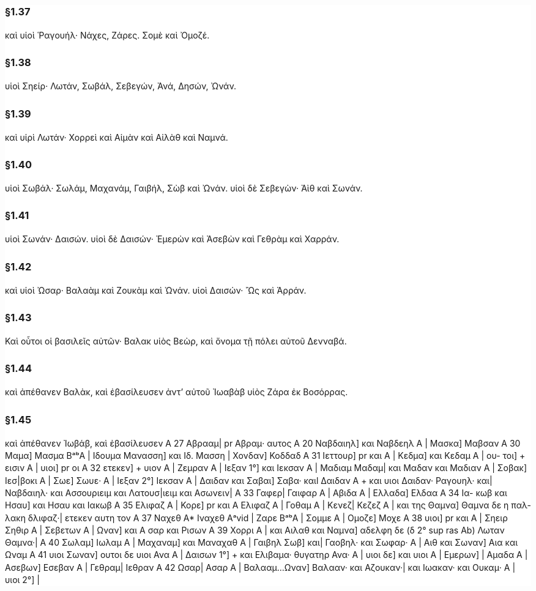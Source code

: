 ### §1.37  

<p>καὶ υἱοὶ Ῥαγουήλ· Νάχες, Ζάρες. Σομὲ καὶ Ὀμοζέ.</p>  

### §1.38  

<p>υἱοὶ Σηείρ·
Λωτάν, Σωβάλ, Σεβεγών, Ἀνά, Δησών, Ὠνάν.</p>  

### §1.39  

<p>καὶ υἱρὶ Λωτάν·
Χορρεὶ καὶ Αἱμὰν καὶ Αἰλὰθ καὶ Ναμνά.</p>  

### §1.40  

<p> υἱοὶ Σωβάλ· Σωλάμ,
Μαχανάμ, Γαιβήλ, Σὼβ καὶ Ὠνάν. υἱοὶ δὲ Σεβεγὼν· Ἀὶθ καὶ
Σωνάν.</p>  

### §1.41  

<p>υἱοὶ Σωνάν· Δαισών. υἱοὶ δὲ Δαισών· Ἐμερὼν καὶ
Ἀσεβὼν καὶ Γεθρὰμ καὶ Χαρράν.</p>  

### §1.42  

<p>καὶ υἱοὶ Ὠσαρ· Βαλαὰμ καὶ
Ζουκὰμ καὶ Ὠνάν. υἱοὶ Δαισών· Ὢς καὶ Ἀρράν.</p>  

### §1.43  

<p>Καὶ οὗτοι
οἱ βασιλεῖς αὐτῶν· Βαλακ υἱὸς Βεὼρ, καὶ ὄνομα τῇ πόλει αὐτοῦ
Δενναβά.</p>  

### §1.44  

<p>καὶ ἀπέθανεν Βαλὰκ, καὶ ἐβασίλευσεν ἀντʼ αὐτοῦ Ἰωαβὰβ
υἱὸς Ζάρα ἐκ Βοσόρρας.</p>  

### §1.45  

<p>καὶ ἀπέθανεν Ἰωβάβ, καὶ ἐβασίλευσεν
<note type="marginal">A</note> <note type="footnote">27 Αβρααμ| pr Αβραμ· αυτος A 20 Ναβδαιηλ] και Ναβδεηλ A | Μασκα]
Μαβσαν A 30 Μαμα] Μασμα BᵃᵇA | Ιδουμα Μανασση] και Ιδ. Μασση
| Χονδαν] Κοδδαδ A 31 Ιεττουρ] pr και A | Κεδμα] και Κεδαμ A | ου-
τοι] + εισιν A | υιοι] pr οι A 32 ετεκεν] + υιον A | Ζεμραν A | Ιεξαν 1°] και
Ιεκσαν A | Μαδιαμ Μαδαμ| και Μαδαν και Μαδιαν A | Σοβακ] Ιεσ|βοκι A |
Σωε] Σωυε· A | Ιεξαν 2°] Ιεκσαν A | Δαιδαν και Σαβαι] Σαβα· καιl Δαιδαν A
+ και υιοι Δαιδαν· Ραγουηλ· και| Ναβδαιηλ· και Ασσουριειμ και Λατουσ|ιειμ και
Ασωνειν| A 33 Γαφερ| Γαιφαρ A | Αβιδα A | Ελλαδα] Ελδαα A 34 Ια-
κωβ και Ησαυ] και Ησαυ και Ιακωβ A 35 Ελιφαζ A | Κορε] pr και A
Ελιφαζ A | Γοθαμ A | Κενεζ| Κεζεζ A | και της Θαμνα] Θαμνα δε η παλ-
λακη δλιφαζ·| ετεκεν αυτη τον A 37 Ναχεθ A* Ιναχεθ Aᵃvid | Ζαρε
BᵃᵇA | Σομμε A | Ομοζε] Μοχε A 38 υιοι] pr και A | Σηειρ Σηθιρ
A | Σεβετων A | Ωναν] και Α σαρ και Ρισων A 39 Χορρι A | και Αιλαθ
και Ναμνα] αδελφη δε (δ 2° sup ras Ab) Λωταν Θαμνα·| A 40 Σωλαμ]
Ιωλαμ A | Μαχαναμ] και Μαναχαθ A | Γαιβηλ Σωβ] και| Γαοβηλ· και Σωφαρ·
A | Αιθ και Σωναν] Αια και Ωναμ A 41 υιοι Σωναν] ουτοι δε υιοι Ανα A |
Δαισων 1°] + και Ελιβαμα· θυγατηρ Ανα· A | υιοι δε] και υιοι A | Εμερων] |
Αμαδα A | Ασεβων] Εσεβαν A | Γεθραμ| Ιεθραν A 42 Ωσαρ| Ασαρ A |
Bαλααμ...Ωναν] Bαλααν· και Αζουκαν·| και Ιωακαν· και Ουκαμ· A | υιοι 2°] |